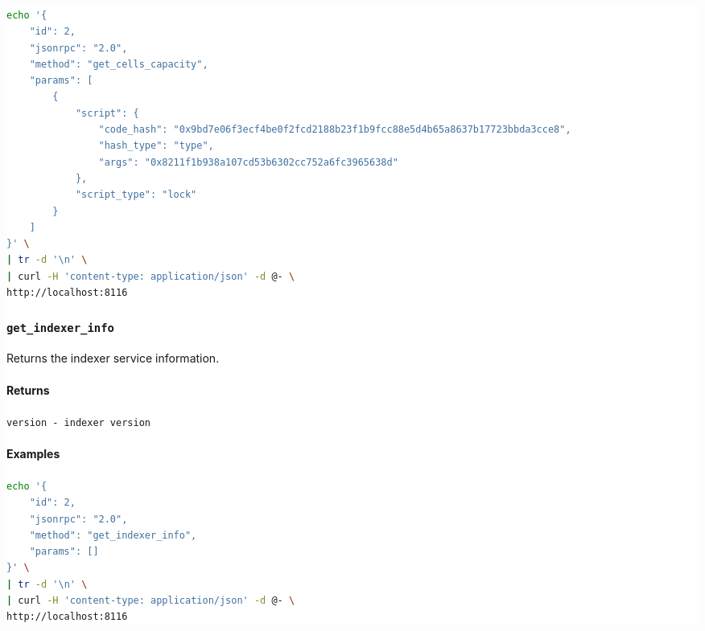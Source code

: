 ```bash
echo '{
    "id": 2,
    "jsonrpc": "2.0",
    "method": "get_cells_capacity",
    "params": [
        {
            "script": {
                "code_hash": "0x9bd7e06f3ecf4be0f2fcd2188b23f1b9fcc88e5d4b65a8637b17723bbda3cce8",
                "hash_type": "type",
                "args": "0x8211f1b938a107cd53b6302cc752a6fc3965638d"
            },
            "script_type": "lock"
        }
    ]
}' \
| tr -d '\n' \
| curl -H 'content-type: application/json' -d @- \
http://localhost:8116
```

### `get_indexer_info`

Returns the indexer service information.

#### Returns

    version - indexer version

#### Examples

```bash
echo '{
    "id": 2,
    "jsonrpc": "2.0",
    "method": "get_indexer_info",
    "params": []
}' \
| tr -d '\n' \
| curl -H 'content-type: application/json' -d @- \
http://localhost:8116
```
